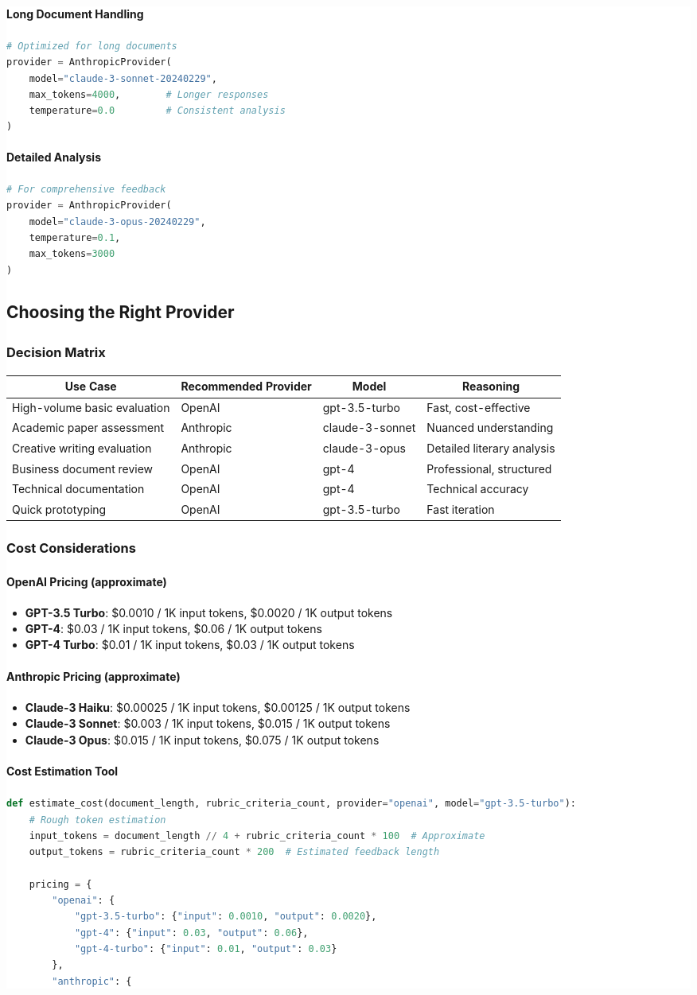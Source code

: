 #### Long Document Handling
```python
# Optimized for long documents
provider = AnthropicProvider(
    model="claude-3-sonnet-20240229",
    max_tokens=4000,        # Longer responses
    temperature=0.0         # Consistent analysis
)
```

#### Detailed Analysis
```python
# For comprehensive feedback
provider = AnthropicProvider(
    model="claude-3-opus-20240229",
    temperature=0.1,
    max_tokens=3000
)
```

## Choosing the Right Provider

### Decision Matrix

| Use Case | Recommended Provider | Model | Reasoning |
|----------|---------------------|-------|-----------|
| High-volume basic evaluation | OpenAI | gpt-3.5-turbo | Fast, cost-effective |
| Academic paper assessment | Anthropic | claude-3-sonnet | Nuanced understanding |
| Creative writing evaluation | Anthropic | claude-3-opus | Detailed literary analysis |
| Business document review | OpenAI | gpt-4 | Professional, structured |
| Technical documentation | OpenAI | gpt-4 | Technical accuracy |
| Quick prototyping | OpenAI | gpt-3.5-turbo | Fast iteration |

### Cost Considerations

#### OpenAI Pricing (approximate)
- **GPT-3.5 Turbo**: $0.0010 / 1K input tokens, $0.0020 / 1K output tokens
- **GPT-4**: $0.03 / 1K input tokens, $0.06 / 1K output tokens
- **GPT-4 Turbo**: $0.01 / 1K input tokens, $0.03 / 1K output tokens

#### Anthropic Pricing (approximate)
- **Claude-3 Haiku**: $0.00025 / 1K input tokens, $0.00125 / 1K output tokens
- **Claude-3 Sonnet**: $0.003 / 1K input tokens, $0.015 / 1K output tokens
- **Claude-3 Opus**: $0.015 / 1K input tokens, $0.075 / 1K output tokens

#### Cost Estimation Tool
```python
def estimate_cost(document_length, rubric_criteria_count, provider="openai", model="gpt-3.5-turbo"):
    # Rough token estimation
    input_tokens = document_length // 4 + rubric_criteria_count * 100  # Approximate
    output_tokens = rubric_criteria_count * 200  # Estimated feedback length
    
    pricing = {
        "openai": {
            "gpt-3.5-turbo": {"input": 0.0010, "output": 0.0020},
            "gpt-4": {"input": 0.03, "output": 0.06},
            "gpt-4-turbo": {"input": 0.01, "output": 0.03}
        },
        "anthropic": {
```